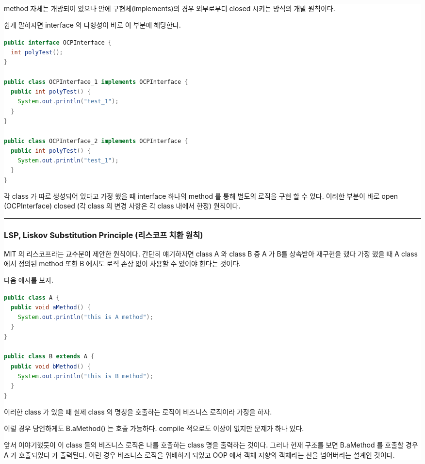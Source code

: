 method 자체는 개방되어 있으나 안에 구현체(implements)의 경우 외부로부터 closed 시키는 방식의 개발 원칙이다.

쉽게 말하자면 interface 의 다형성이 바로 이 부분에 해당한다.

```java
public interface OCPInterface {
  int polyTest();
}

public class OCPInterface_1 implements OCPInterface {
  public int polyTest() {
    System.out.println("test_1");
  }
}

public class OCPInterface_2 implements OCPInterface {
  public int polyTest() {
    System.out.println("test_1");
  }
}
```

각 class 가 따로 생성되어 있다고 가정 했을 때 interface 하나의 method 를 통해 별도의 로직을 구현 할 수 있다.
이러한 부분이 바로 open (OCPInterface) closed (각 class 의 변경 사항은 각 class 내에서 한정) 원칙이다.

---

### LSP, Liskov Substitution Principle (리스코프 치환 원칙)

MIT 의 리스코프라는 교수분이 제안한 원칙이다. 간단히 얘기하자면 class A 와 class B 중 A 가 B를 상속받아 재구현을 했다 가정 했을 때
A class 에서 정의된 method 또한 B 에서도 로직 손상 없이 사용할 수 있어야 한다는 것이다.

다음 예시를 보자.

```java
public class A {
  public void aMethod() {
    System.out.println("this is A method");
  }
}

public class B extends A {
  public void bMethod() {
    System.out.println("this is B method");
  }
}
```

이러한 class 가 있을 때 실제 class 의 명칭을 호출하는 로직이 비즈니스 로직이라 가정을 하자.

이럴 경우 당연하게도 B.aMethod() 는 호출 가능하다. compile 적으로도 이상이 없지만 문제가 하나 있다.

앞서 이야기했듯이 이 class 들의 비즈니스 로직은 나를 호출하는 class 명을 출력하는 것이다. 그러나 현재 구조를 보면 B.aMethod 를 호출할 경우 A 가 호출되었다 가 출력된다.
이런 경우 비즈니스 로직을 위배하게 되었고 OOP 에서 객체 지향의 객체라는 선을 넘어버리는 설계인 것이다.
